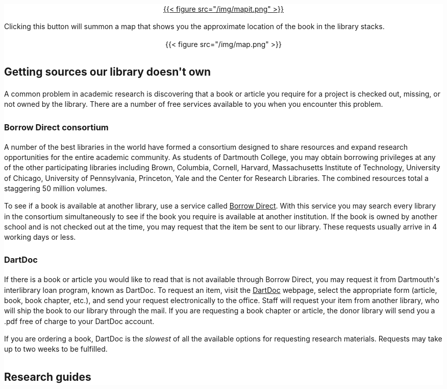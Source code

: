 [<div style="text-align:center">{{< figure src="/img/mapit.png" >}}</div>](https://search.library.dartmouth.edu/permalink/01DCL_INST/16rgcn8/alma991031290259705706)

Clicking this button will summon a map that shows you the approximate location of the book in the
library stacks. 

<div style="text-align:center">{{< figure src="/img/map.png" >}}</div>



## Getting sources our library doesn't own

A common problem in academic research is discovering that a book or
article you require for a project is checked out, missing, or not owned
by the library. There are a number of free services available to you
when you encounter this problem.

### Borrow Direct consortium

A number of the best libraries in the world have formed a consortium
designed to share resources and expand research opportunities for the
entire academic community. As students of Dartmouth College, you may
obtain borrowing privileges at any of the other participating libraries
including Brown, Columbia, Cornell, Harvard, Massachusetts Institute of
Technology, University of Chicago, University of Pennsylvania,
Princeton, Yale and the Center for Research Libraries. The combined
resources total a staggering 50 million volumes.

To see if a book is available at another library, use a service called
[Borrow Direct](http://www.dartmouth.edu/~library/res-share/borrowdirect/). With
this service you may search every library in the consortium
simultaneously to see if the book you require is available at another
institution. If the book is owned by another school and is not checked
out at the time, you may request that the item be sent to our library.
These requests usually arrive in 4 working days or less.


### DartDoc

If there is a book or article you would like to read that is not
available through Borrow Direct, you may request it from Dartmouth's
interlibrary loan program, known as DartDoc. To request an item, visit
the [DartDoc](https://dartmouth.illiad.oclc.org/illiad/berry/logon.html)
webpage, select the appropriate form (article, book, book chapter,
etc.), and send your request electronically to the office. Staff will
request your item from another library, who will ship the book to our
library through the mail. If you are requesting a book chapter or
article, the donor library will send you a .pdf free of charge to your
DartDoc account.

If you are ordering a book, DartDoc is the *slowest* of all the
available options for requesting research materials. Requests may take
up to two weeks to be fulfilled.

## Research guides
